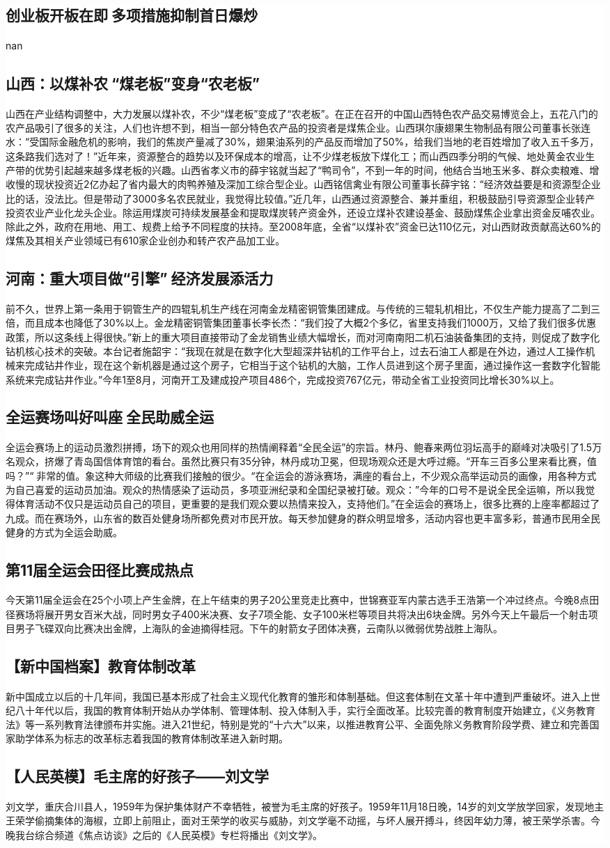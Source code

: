 
## 创业板开板在即 多项措施抑制首日爆炒


nan


## 山西：以煤补农 “煤老板”变身“农老板”


山西在产业结构调整中，大力发展以煤补农，不少“煤老板”变成了“农老板”。在正在召开的中国山西特色农产品交易博览会上，五花八门的农产品吸引了很多的关注，人们也许想不到，相当一部分特色农产品的投资者是煤焦企业。山西琪尔康翅果生物制品有限公司董事长张连水：“受国际金融危机的影响，我们的焦炭产量减了30%，翅果油系列的产品反而增加了50%，给我们当地的老百姓增加了收入五千多万，这条路我们选对了！”近年来，资源整合的趋势以及环保成本的增高，让不少煤老板放下煤化工；而山西四季分明的气候、地处黄金农业生产带的优势引起越来越多煤老板的兴趣。山西省孝义市的薛宇铭就当起了“鸭司令”，不到一年的时间，他结合当地玉米多、群众卖粮难、增收慢的现状投资近2亿办起了省内最大的肉鸭养殖及深加工综合型企业。山西铭信禽业有限公司董事长薛宇铭：“经济效益要是和资源型企业比的话，没法比。但是带动了3000多名农民就业，我觉得比较值。”近几年，山西通过资源整合、兼并重组，积极鼓励引导资源型企业转产投资农业产业化龙头企业。除运用煤炭可持续发展基金和提取煤炭转产资金外，还设立煤补农建设基金、鼓励煤焦企业拿出资金反哺农业。除此之外，政府在用地、用工、规费上给予不同程度的扶持。至2008年底，全省“以煤补农”资金已达110亿元，对山西财政贡献高达60%的煤焦及其相关产业领域已有610家企业创办和转产农产品加工业。


## 河南：重大项目做“引擎” 经济发展添活力


前不久，世界上第一条用于铜管生产的四辊轧机生产线在河南金龙精密铜管集团建成。与传统的三辊轧机相比，不仅生产能力提高了二到三倍，而且成本也降低了30%以上。金龙精密铜管集团董事长李长杰：“我们投了大概2个多亿，省里支持我们1000万，又给了我们很多优惠政策，所以这条线上得很快。”新上的重大项目直接带动了金龙销售业绩大幅增长，而对河南南阳二机石油装备集团的支持，则促成了数字化钻机核心技术的突破。本台记者施韶宇：“我现在就是在数字化大型超深井钻机的工作平台上，过去石油工人都是在外边，通过人工操作机械来完成钻井作业，现在这个新机器是通过这个房子，它相当于这个钻机的大脑，工作人员进到这个房子里面，通过操作这一套数字化智能系统来完成钻井作业。”今年1至8月，河南开工及建成投产项目486个，完成投资767亿元，带动全省工业投资同比增长30%以上。


## 全运赛场叫好叫座 全民助威全运


全运会赛场上的运动员激烈拼搏，场下的观众也用同样的热情阐释着“全民全运”的宗旨。林丹、鲍春来两位羽坛高手的巅峰对决吸引了1.5万名观众，挤爆了青岛国信体育馆的看台。虽然比赛只有35分钟，林丹成功卫冕，但现场观众还是大呼过瘾。“开车三百多公里来看比赛，值吗？”“ 非常的值。象这种大师级的比赛我们接触的很少。“在全运会的游泳赛场，满座的看台上，不少观众高举运动员的画像，用各种方式为自己喜爱的运动员加油。观众的热情感染了运动员，多项亚洲纪录和全国纪录被打破。观众：”今年的口号不是说全民全运嘛，所以我觉得体育活动不仅只是运动员自己的项目，更重要的是我们观众要以热情来投入，支持他们。”在全运会的赛场上，很多比赛的上座率都超过了九成。而在赛场外，山东省的数百处健身场所都免费对市民开放。每天参加健身的群众明显增多，活动内容也更丰富多彩，普通市民用全民健身的方式为全运会助威。


## 第11届全运会田径比赛成热点


今天第11届全运会在25个小项上产生金牌，在上午结束的男子20公里竞走比赛中，世锦赛亚军内蒙古选手王浩第一个冲过终点。今晚8点田径赛场将展开男女百米大战，同时男女子400米决赛、女子7项全能、女子100米栏等项目共将决出6块金牌。另外今天上午最后一个射击项目男子飞碟双向比赛决出金牌，上海队的金迪摘得桂冠。下午的射箭女子团体决赛，云南队以微弱优势战胜上海队。


## 【新中国档案】教育体制改革


新中国成立以后的十几年间，我国已基本形成了社会主义现代化教育的雏形和体制基础。但这套体制在文革十年中遭到严重破坏。进入上世纪八十年代以后，我国的教育体制开始从办学体制、管理体制、投入体制入手，实行全面改革。比较完善的教育制度开始建立，《义务教育法》等一系列教育法律颁布并实施。进入21世纪，特别是党的“十六大”以来，以推进教育公平、全面免除义务教育阶段学费、建立和完善国家助学体系为标志的改革标志着我国的教育体制改革进入新时期。


## 【人民英模】毛主席的好孩子——刘文学


刘文学，重庆合川县人，1959年为保护集体财产不幸牺牲，被誉为毛主席的好孩子。1959年11月18日晚，14岁的刘文学放学回家，发现地主王荣学偷摘集体的海椒，立即上前阻止，面对王荣学的收买与威胁，刘文学毫不动摇，与坏人展开搏斗，终因年幼力薄，被王荣学杀害。今晚我台综合频道《焦点访谈》之后的《人民英模》专栏将播出《刘文学》。
